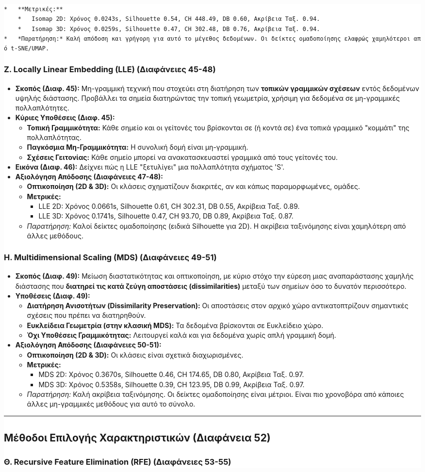     *   **Μετρικές:**
        *   Isomap 2D: Χρόνος 0.0243s, Silhouette 0.54, CH 448.49, DB 0.60, Ακρίβεια Ταξ. 0.94.
        *   Isomap 3D: Χρόνος 0.0259s, Silhouette 0.47, CH 302.48, DB 0.76, Ακρίβεια Ταξ. 0.94.
    *   *Παρατήρηση:* Καλή απόδοση και γρήγορη για αυτό το μέγεθος δεδομένων. Οι δείκτες ομαδοποίησης ελαφρώς χαμηλότεροι από t-SNE/UMAP.

### **Ζ. Locally Linear Embedding (LLE) (Διαφάνειες 45-48)**

*   **Σκοπός (Διαφ. 45):** Μη-γραμμική τεχνική που στοχεύει στη διατήρηση των **τοπικών γραμμικών σχέσεων** εντός δεδομένων υψηλής διάστασης. Προβάλλει τα σημεία διατηρώντας την τοπική γεωμετρία, χρήσιμη για δεδομένα σε μη-γραμμικές πολλαπλότητες.
*   **Κύριες Υποθέσεις (Διαφ. 45):**
    *   **Τοπική Γραμμικότητα:** Κάθε σημείο και οι γείτονές του βρίσκονται σε (ή κοντά σε) ένα τοπικά γραμμικό "κομμάτι" της πολλαπλότητας.
    *   **Παγκόσμια Μη-Γραμμικότητα:** Η συνολική δομή είναι μη-γραμμική.
    *   **Σχέσεις Γειτονίας:** Κάθε σημείο μπορεί να ανακατασκευαστεί γραμμικά από τους γείτονές του.
*   **Εικόνα (Διαφ. 46):** Δείχνει πώς η LLE "ξετυλίγει" μια πολλαπλότητα σχήματος 'S'.
*   **Αξιολόγηση Απόδοσης (Διαφάνειες 47-48):**
    *   **Οπτικοποίηση (2D & 3D):** Οι κλάσεις σχηματίζουν διακριτές, αν και κάπως παραμορφωμένες, ομάδες.
    *   **Μετρικές:**
        *   LLE 2D: Χρόνος 0.0661s, Silhouette 0.61, CH 302.31, DB 0.55, Ακρίβεια Ταξ. 0.89.
        *   LLE 3D: Χρόνος 0.1741s, Silhouette 0.47, CH 93.70, DB 0.89, Ακρίβεια Ταξ. 0.87.
    *   *Παρατήρηση:* Καλοί δείκτες ομαδοποίησης (ειδικά Silhouette για 2D). Η ακρίβεια ταξινόμησης είναι χαμηλότερη από άλλες μεθόδους.

### **Η. Multidimensional Scaling (MDS) (Διαφάνειες 49-51)**

*   **Σκοπός (Διαφ. 49):** Μείωση διαστατικότητας και οπτικοποίηση, με κύριο στόχο την εύρεση μιας αναπαράστασης χαμηλής διάστασης που **διατηρεί τις κατά ζεύγη αποστάσεις (dissimilarities)** μεταξύ των σημείων όσο το δυνατόν περισσότερο.
*   **Υποθέσεις (Διαφ. 49):**
    *   **Διατήρηση Ανισοτήτων (Dissimilarity Preservation):** Οι αποστάσεις στον αρχικό χώρο αντικατοπτρίζουν σημαντικές σχέσεις που πρέπει να διατηρηθούν.
    *   **Ευκλείδεια Γεωμετρία (στην κλασική MDS):** Τα δεδομένα βρίσκονται σε Ευκλείδειο χώρο.
    *   **Όχι Υποθέσεις Γραμμικότητας:** Λειτουργεί καλά και για δεδομένα χωρίς απλή γραμμική δομή.
*   **Αξιολόγηση Απόδοσης (Διαφάνειες 50-51):**
    *   **Οπτικοποίηση (2D & 3D):** Οι κλάσεις είναι σχετικά διαχωρισμένες.
    *   **Μετρικές:**
        *   MDS 2D: Χρόνος 0.3670s, Silhouette 0.46, CH 174.65, DB 0.80, Ακρίβεια Ταξ. 0.97.
        *   MDS 3D: Χρόνος 0.5358s, Silhouette 0.39, CH 123.95, DB 0.99, Ακρίβεια Ταξ. 0.97.
    *   *Παρατήρηση:* Καλή ακρίβεια ταξινόμησης. Οι δείκτες ομαδοποίησης είναι μέτριοι. Είναι πιο χρονοβόρα από κάποιες άλλες μη-γραμμικές μεθόδους για αυτό το σύνολο.

---

## **Μέθοδοι Επιλογής Χαρακτηριστικών (Διαφάνεια 52)**

### **Θ. Recursive Feature Elimination (RFE) (Διαφάνειες 53-55)**
